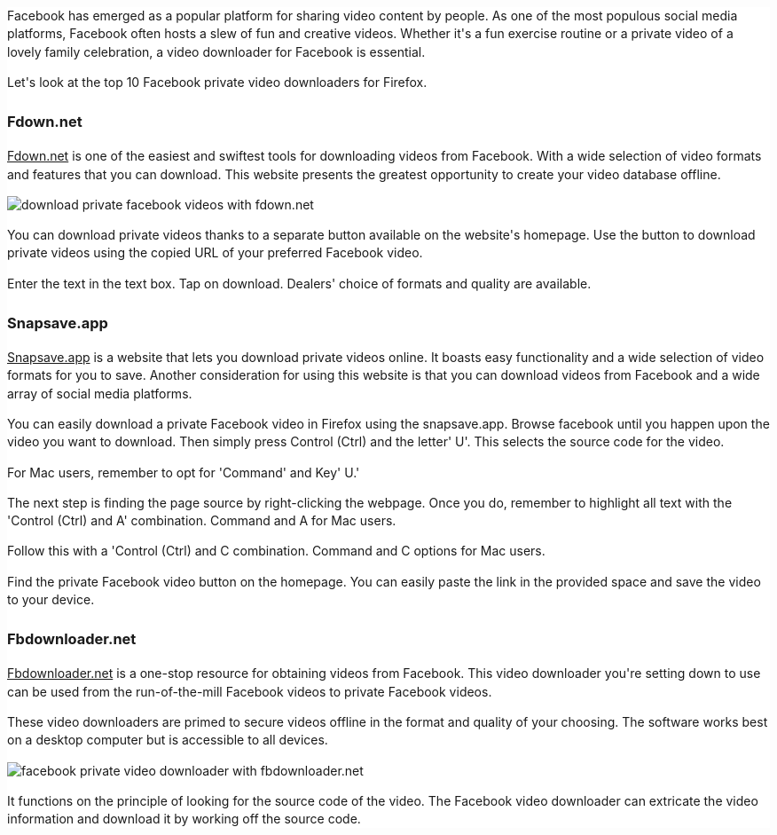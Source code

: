 Facebook has emerged as a popular platform for sharing video content by people. As one of the most populous social media platforms, Facebook often hosts a slew of fun and creative videos. Whether it's a fun exercise routine or a private video of a lovely family celebration, a video downloader for Facebook is essential.

Let's look at the top 10 Facebook private video downloaders for Firefox.

### Fdown.net

[Fdown.net](https://fdown.net/) is one of the easiest and swiftest tools for downloading videos from Facebook. With a wide selection of video formats and features that you can download. This website presents the greatest opportunity to create your video database offline.

![download private facebook videos with fdown.net](https://images.wondershare.com/filmora/article-images/2021/facebook-video-downloader-firefox-1.jpg)

You can download private videos thanks to a separate button available on the website's homepage. Use the button to download private videos using the copied URL of your preferred Facebook video.

Enter the text in the text box. Tap on download. Dealers' choice of formats and quality are available.

### Snapsave.app

[Snapsave.app](https://snapsave.app/) is a website that lets you download private videos online. It boasts easy functionality and a wide selection of video formats for you to save. Another consideration for using this website is that you can download videos from Facebook and a wide array of social media platforms.

You can easily download a private Facebook video in Firefox using the snapsave.app. Browse facebook until you happen upon the video you want to download. Then simply press Control (Ctrl) and the letter' U'. This selects the source code for the video.

For Mac users, remember to opt for 'Command' and Key' U.'

The next step is finding the page source by right-clicking the webpage. Once you do, remember to highlight all text with the 'Control (Ctrl) and A' combination. Command and A for Mac users.

Follow this with a 'Control (Ctrl) and C combination. Command and C options for Mac users.

Find the private Facebook video button on the homepage. You can easily paste the link in the provided space and save the video to your device.

### Fbdownloader.net

[Fbdownloader.net](http://fbdownloader.net/) is a one-stop resource for obtaining videos from Facebook. This video downloader you're setting down to use can be used from the run-of-the-mill Facebook videos to private Facebook videos.

These video downloaders are primed to secure videos offline in the format and quality of your choosing. The software works best on a desktop computer but is accessible to all devices.

![facebook private video downloader with fbdownloader.net](https://images.wondershare.com/filmora/article-images/2021/facebook-video-downloader-firefox-2.jpg)

It functions on the principle of looking for the source code of the video. The Facebook video downloader can extricate the video information and download it by working off the source code.

